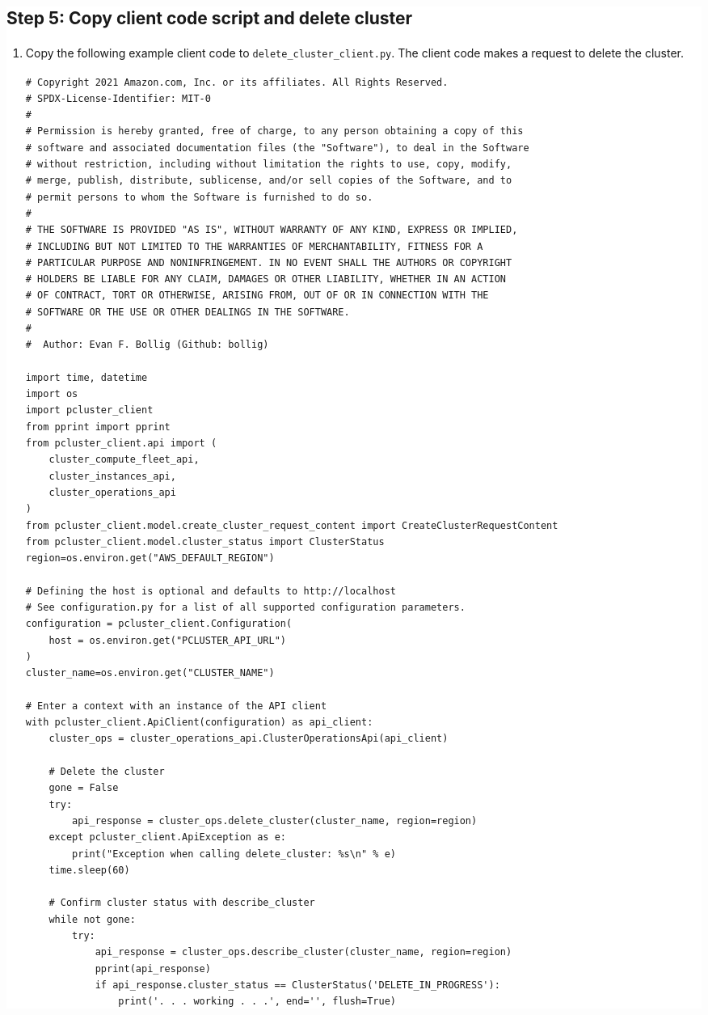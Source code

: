 ## Step 5: Copy client code script and delete cluster<a name="tutorials_06_multi-API-use-step5"></a>

1. Copy the following example client code to `delete_cluster_client.py`\. The client code makes a request to delete the cluster\.

   ```
   # Copyright 2021 Amazon.com, Inc. or its affiliates. All Rights Reserved.
   # SPDX-License-Identifier: MIT-0
   #
   # Permission is hereby granted, free of charge, to any person obtaining a copy of this
   # software and associated documentation files (the "Software"), to deal in the Software
   # without restriction, including without limitation the rights to use, copy, modify,
   # merge, publish, distribute, sublicense, and/or sell copies of the Software, and to
   # permit persons to whom the Software is furnished to do so.
   #
   # THE SOFTWARE IS PROVIDED "AS IS", WITHOUT WARRANTY OF ANY KIND, EXPRESS OR IMPLIED,
   # INCLUDING BUT NOT LIMITED TO THE WARRANTIES OF MERCHANTABILITY, FITNESS FOR A
   # PARTICULAR PURPOSE AND NONINFRINGEMENT. IN NO EVENT SHALL THE AUTHORS OR COPYRIGHT
   # HOLDERS BE LIABLE FOR ANY CLAIM, DAMAGES OR OTHER LIABILITY, WHETHER IN AN ACTION
   # OF CONTRACT, TORT OR OTHERWISE, ARISING FROM, OUT OF OR IN CONNECTION WITH THE
   # SOFTWARE OR THE USE OR OTHER DEALINGS IN THE SOFTWARE.
   #
   #  Author: Evan F. Bollig (Github: bollig)
   
   import time, datetime
   import os
   import pcluster_client
   from pprint import pprint
   from pcluster_client.api import (
       cluster_compute_fleet_api,
       cluster_instances_api,
       cluster_operations_api
   )
   from pcluster_client.model.create_cluster_request_content import CreateClusterRequestContent
   from pcluster_client.model.cluster_status import ClusterStatus
   region=os.environ.get("AWS_DEFAULT_REGION")
   
   # Defining the host is optional and defaults to http://localhost
   # See configuration.py for a list of all supported configuration parameters.
   configuration = pcluster_client.Configuration(
       host = os.environ.get("PCLUSTER_API_URL")
   )
   cluster_name=os.environ.get("CLUSTER_NAME")
   
   # Enter a context with an instance of the API client
   with pcluster_client.ApiClient(configuration) as api_client:
       cluster_ops = cluster_operations_api.ClusterOperationsApi(api_client)
       
       # Delete the cluster
       gone = False
       try:
           api_response = cluster_ops.delete_cluster(cluster_name, region=region)
       except pcluster_client.ApiException as e:
           print("Exception when calling delete_cluster: %s\n" % e)
       time.sleep(60)
       
       # Confirm cluster status with describe_cluster
       while not gone:
           try:
               api_response = cluster_ops.describe_cluster(cluster_name, region=region)
               pprint(api_response)
               if api_response.cluster_status == ClusterStatus('DELETE_IN_PROGRESS'):
                   print('. . . working . . .', end='', flush=True)
   ```